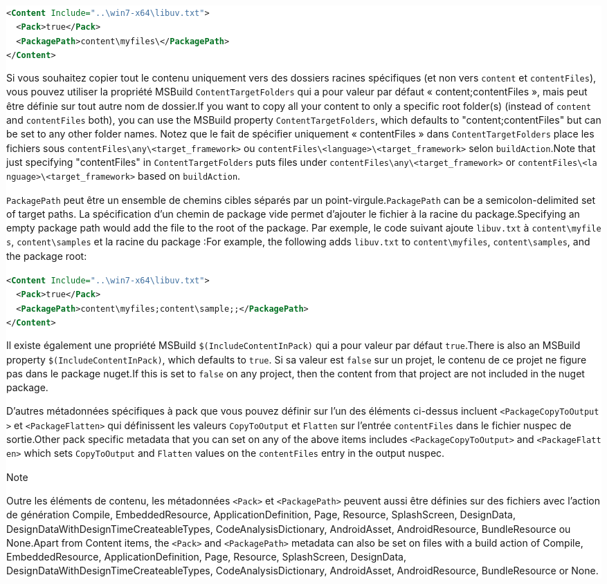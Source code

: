 ```xml
<Content Include="..\win7-x64\libuv.txt">
  <Pack>true</Pack>
  <PackagePath>content\myfiles\</PackagePath>
</Content>
```

<span data-ttu-id="1d63d-251">Si vous souhaitez copier tout le contenu uniquement vers des dossiers racines spécifiques (et non vers `content` et `contentFiles`), vous pouvez utiliser la propriété MSBuild `ContentTargetFolders` qui a pour valeur par défaut « content;contentFiles », mais peut être définie sur tout autre nom de dossier.</span><span class="sxs-lookup"><span data-stu-id="1d63d-251">If you want to copy all your content to only a specific root folder(s) (instead of `content` and `contentFiles` both), you can use the MSBuild property `ContentTargetFolders`, which defaults to "content;contentFiles" but can be set to any other folder names.</span></span> <span data-ttu-id="1d63d-252">Notez que le fait de spécifier uniquement « contentFiles » dans `ContentTargetFolders` place les fichiers sous `contentFiles\any\<target_framework>` ou `contentFiles\<language>\<target_framework>` selon `buildAction`.</span><span class="sxs-lookup"><span data-stu-id="1d63d-252">Note that just specifying "contentFiles" in `ContentTargetFolders` puts files under `contentFiles\any\<target_framework>` or `contentFiles\<language>\<target_framework>` based on `buildAction`.</span></span>

<span data-ttu-id="1d63d-253">`PackagePath` peut être un ensemble de chemins cibles séparés par un point-virgule.</span><span class="sxs-lookup"><span data-stu-id="1d63d-253">`PackagePath` can be a semicolon-delimited set of target paths.</span></span> <span data-ttu-id="1d63d-254">La spécification d’un chemin de package vide permet d’ajouter le fichier à la racine du package.</span><span class="sxs-lookup"><span data-stu-id="1d63d-254">Specifying an empty package path would add the file to the root of the package.</span></span> <span data-ttu-id="1d63d-255">Par exemple, le code suivant ajoute `libuv.txt` à `content\myfiles`, `content\samples` et la racine du package :</span><span class="sxs-lookup"><span data-stu-id="1d63d-255">For example, the following adds `libuv.txt` to `content\myfiles`, `content\samples`, and the package root:</span></span>

```xml
<Content Include="..\win7-x64\libuv.txt">
  <Pack>true</Pack>
  <PackagePath>content\myfiles;content\sample;;</PackagePath>
</Content>
```

<span data-ttu-id="1d63d-256">Il existe également une propriété MSBuild `$(IncludeContentInPack)` qui a pour valeur par défaut `true`.</span><span class="sxs-lookup"><span data-stu-id="1d63d-256">There is also an MSBuild property `$(IncludeContentInPack)`, which defaults to `true`.</span></span> <span data-ttu-id="1d63d-257">Si sa valeur est `false` sur un projet, le contenu de ce projet ne figure pas dans le package nuget.</span><span class="sxs-lookup"><span data-stu-id="1d63d-257">If this is set to `false` on any project, then the content from that project are not included in the nuget package.</span></span>

<span data-ttu-id="1d63d-258">D’autres métadonnées spécifiques à pack que vous pouvez définir sur l’un des éléments ci-dessus incluent ```<PackageCopyToOutput>``` et ```<PackageFlatten>``` qui définissent les valeurs ```CopyToOutput``` et ```Flatten``` sur l’entrée ```contentFiles``` dans le fichier nuspec de sortie.</span><span class="sxs-lookup"><span data-stu-id="1d63d-258">Other pack specific metadata that you can set on any of the above items includes ```<PackageCopyToOutput>``` and ```<PackageFlatten>``` which sets ```CopyToOutput``` and ```Flatten``` values on the ```contentFiles``` entry in the output nuspec.</span></span>

> [!Note]
> <span data-ttu-id="1d63d-259">Outre les éléments de contenu, les métadonnées `<Pack>` et `<PackagePath>` peuvent aussi être définies sur des fichiers avec l’action de génération Compile, EmbeddedResource, ApplicationDefinition, Page, Resource, SplashScreen, DesignData, DesignDataWithDesignTimeCreateableTypes, CodeAnalysisDictionary, AndroidAsset, AndroidResource, BundleResource ou None.</span><span class="sxs-lookup"><span data-stu-id="1d63d-259">Apart from Content items, the `<Pack>` and `<PackagePath>` metadata can also be set on files with a build action of Compile, EmbeddedResource, ApplicationDefinition, Page, Resource, SplashScreen, DesignData, DesignDataWithDesignTimeCreateableTypes, CodeAnalysisDictionary, AndroidAsset, AndroidResource, BundleResource or None.</span></span>
>